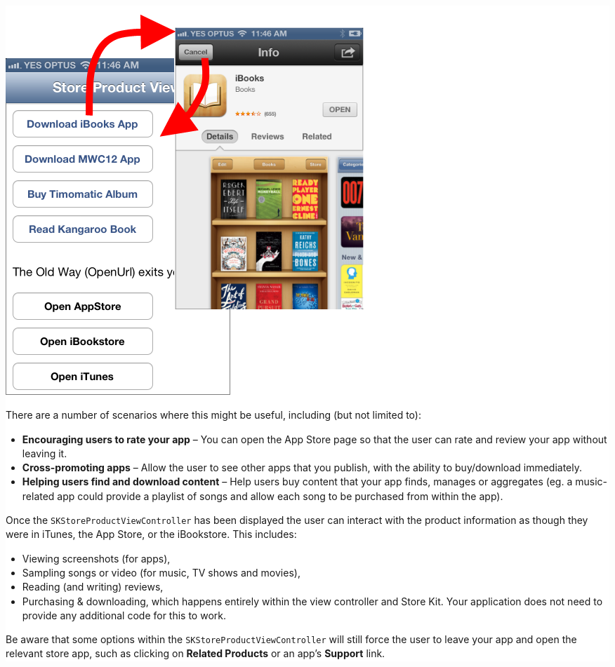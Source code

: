  [![](changes-to-storekit-images/image1.png "Automatically returning to an app after purchase")](changes-to-storekit-images/image1.png#lightbox)

There are a number of scenarios where this might be useful, including (but
not limited to):

-   **Encouraging users to rate your app** – You can open the App Store page so that the user can rate and review your app without leaving it. 
-   **Cross-promoting apps** – Allow the user to see other apps that you publish, with the ability to buy/download immediately. 
-   **Helping users find and download content** – Help users buy content that your app finds, manages or aggregates (eg. a music-related app could provide a playlist of songs and allow each song to be purchased from within the app). 


Once the `SKStoreProductViewController` has been displayed the
user can interact with the product information as though they were in iTunes,
the App Store, or the iBookstore. This includes:

-  Viewing screenshots (for apps),
-  Sampling songs or video (for music, TV shows and movies),
-  Reading (and writing) reviews,
-  Purchasing & downloading, which happens entirely within the view controller and Store Kit. Your application does not need to provide any additional code for this to work. 


Be aware that some options within the `SKStoreProductViewController` will still force the user to leave
your app and open the relevant store app, such as clicking on **Related Products** or an app’s **Support**
link.
